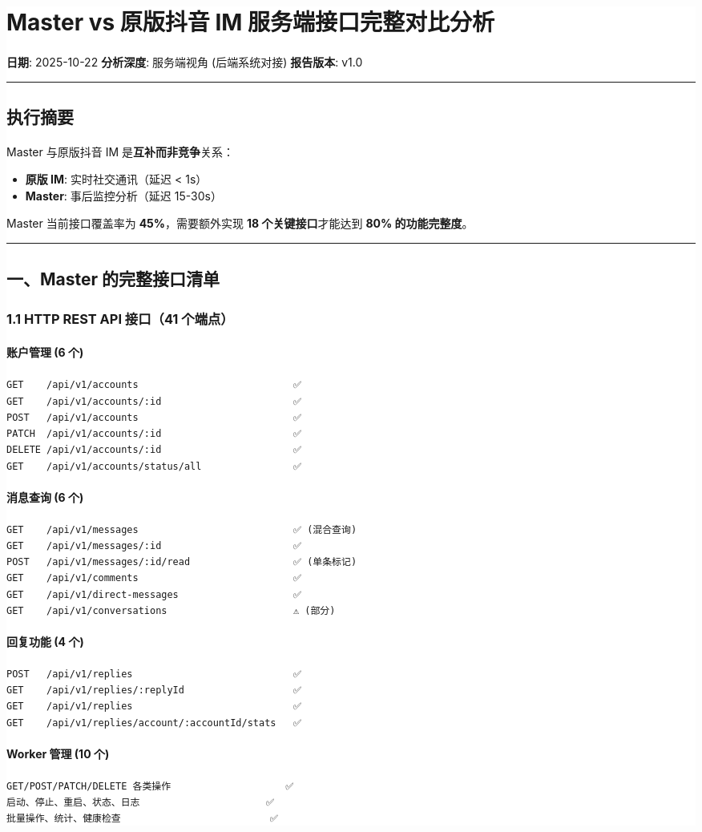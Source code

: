 # Master vs 原版抖音 IM 服务端接口完整对比分析

**日期**: 2025-10-22
**分析深度**: 服务端视角 (后端系统对接)
**报告版本**: v1.0

---

## 执行摘要

Master 与原版抖音 IM 是**互补而非竞争**关系：

- **原版 IM**: 实时社交通讯（延迟 < 1s）
- **Master**: 事后监控分析（延迟 15-30s）

Master 当前接口覆盖率为 **45%**，需要额外实现 **18 个关键接口**才能达到 **80% 的功能完整度**。

---

## 一、Master 的完整接口清单

### 1.1 HTTP REST API 接口（41 个端点）

#### **账户管理 (6 个)**
```
GET    /api/v1/accounts                           ✅
GET    /api/v1/accounts/:id                       ✅
POST   /api/v1/accounts                           ✅
PATCH  /api/v1/accounts/:id                       ✅
DELETE /api/v1/accounts/:id                       ✅
GET    /api/v1/accounts/status/all                ✅
```

#### **消息查询 (6 个)**
```
GET    /api/v1/messages                           ✅ (混合查询)
GET    /api/v1/messages/:id                       ✅
POST   /api/v1/messages/:id/read                  ✅ (单条标记)
GET    /api/v1/comments                           ✅
GET    /api/v1/direct-messages                    ✅
GET    /api/v1/conversations                      ⚠️ (部分)
```

#### **回复功能 (4 个)**
```
POST   /api/v1/replies                            ✅
GET    /api/v1/replies/:replyId                   ✅
GET    /api/v1/replies                            ✅
GET    /api/v1/replies/account/:accountId/stats   ✅
```

#### **Worker 管理 (10 个)**
```
GET/POST/PATCH/DELETE 各类操作                    ✅
启动、停止、重启、状态、日志                      ✅
批量操作、统计、健康检查                          ✅
```
